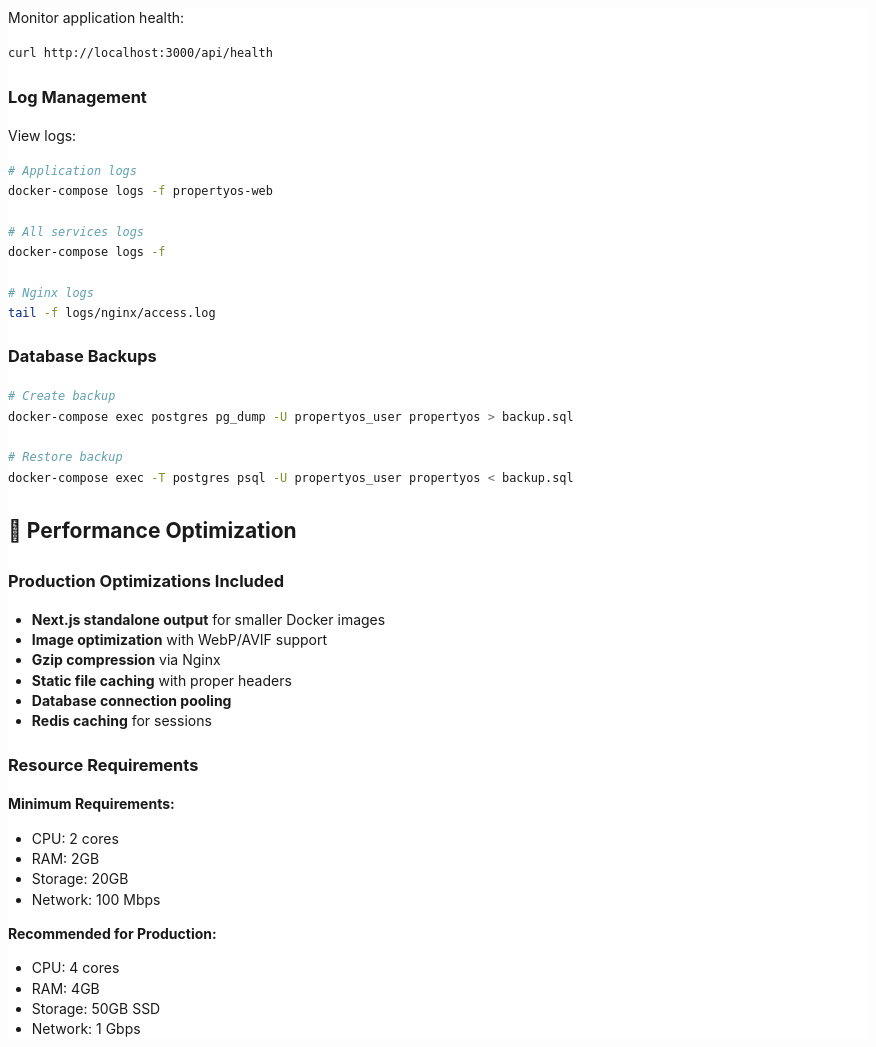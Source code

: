 Monitor application health:
```bash
curl http://localhost:3000/api/health
```

### Log Management

View logs:
```bash
# Application logs
docker-compose logs -f propertyos-web

# All services logs
docker-compose logs -f

# Nginx logs
tail -f logs/nginx/access.log
```

### Database Backups

```bash
# Create backup
docker-compose exec postgres pg_dump -U propertyos_user propertyos > backup.sql

# Restore backup
docker-compose exec -T postgres psql -U propertyos_user propertyos < backup.sql
```

## 🚀 Performance Optimization

### Production Optimizations Included

- **Next.js standalone output** for smaller Docker images
- **Image optimization** with WebP/AVIF support
- **Gzip compression** via Nginx
- **Static file caching** with proper headers
- **Database connection pooling**
- **Redis caching** for sessions

### Resource Requirements

**Minimum Requirements:**
- CPU: 2 cores
- RAM: 2GB
- Storage: 20GB
- Network: 100 Mbps

**Recommended for Production:**
- CPU: 4 cores
- RAM: 4GB
- Storage: 50GB SSD
- Network: 1 Gbps
